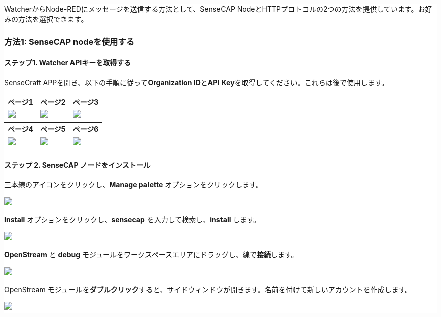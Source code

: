 WatcherからNode-REDにメッセージを送信する方法として、SenseCAP NodeとHTTPプロトコルの2つの方法を提供しています。お好みの方法を選択できます。

### 方法1: SenseCAP nodeを使用する

#### ステップ1. Watcher APIキーを取得する

SenseCraft APPを開き、以下の手順に従って**Organization ID**と**API Key**を取得してください。これらは後で使用します。

<div class="table-center">
  <table align="center">
    <tr>
      <th>ページ1</th>
      <th>ページ2</th>
      <th>ページ3</th>
    </tr>
    <tr>
      <td><div style={{textAlign:'center'}}><img src="https://files.seeedstudio.com/wiki/watcher_nodered_setup/first.png" style={{width:200, height:'auto'}}/></div></td>
      <td><div style={{textAlign:'center'}}><img src="https://files.seeedstudio.com/wiki/watcher_nodered_setup/1.svg" style={{width:200, height:'auto'}}/></div></td>
      <td><div style={{textAlign:'center'}}><img src="https://files.seeedstudio.com/wiki/watcher_nodered_setup/2.svg" style={{width:200, height:'auto'}}/></div></td>
    </tr>
    <tr>
      <th>ページ4</th>
      <th>ページ5</th>
      <th>ページ6</th>
    </tr>
    <tr>
      <td><div style={{textAlign:'center'}}><img src="https://files.seeedstudio.com/wiki/watcher_nodered_setup/3.svg" style={{width:200, height:'auto'}}/></div></td>
      <td><div style={{textAlign:'center'}}><img src="https://files.seeedstudio.com/wiki/watcher_nodered_setup/4.svg" style={{width:200, height:'auto'}}/></div></td>
      <td><div style={{textAlign:'center'}}><img src="https://files.seeedstudio.com/wiki/watcher_nodered_setup/5.svg" style={{width:200, height:'auto'}}/></div></td>
    </tr>
  </table>
</div>

#### ステップ 2. SenseCAP ノードをインストール

三本線のアイコンをクリックし、**Manage palette** オプションをクリックします。

<div style={{textAlign:'center'}}><img src="https://files.seeedstudio.com/wiki/watcher_nodered_setup/1.png" style={{width:800, height:'auto'}}/></div>

**Install** オプションをクリックし、**sensecap** を入力して検索し、**install** します。

<div style={{textAlign:'center'}}><img src="https://files.seeedstudio.com/wiki/watcher_nodered_setup/2.png" style={{width:600, height:'auto'}}/></div>

**OpenStream** と **debug** モジュールをワークスペースエリアにドラッグし、線で**接続**します。

<div style={{textAlign:'center'}}><img src="https://files.seeedstudio.com/wiki/watcher_nodered_setup/3.png" style={{width:800, height:'auto'}}/></div>

OpenStream モジュールを**ダブルクリック**すると、サイドウィンドウが開きます。名前を付けて新しいアカウントを作成します。

<div style={{textAlign:'center'}}><img src="https://files.seeedstudio.com/wiki/watcher_nodered_setup/4.png" style={{width:800, height:'auto'}}/></div>
